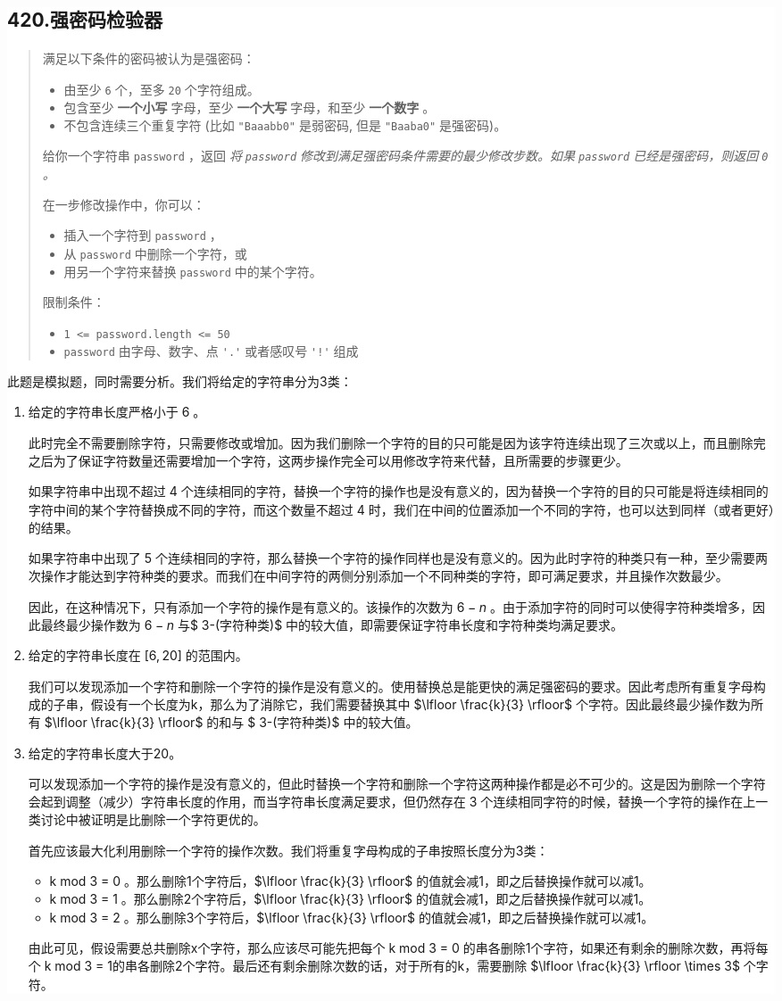 

## 420.强密码检验器

>满足以下条件的密码被认为是强密码：
>
>- 由至少 `6` 个，至多 `20` 个字符组成。
>- 包含至少 **一个小写** 字母，至少 **一个大写** 字母，和至少 **一个数字** 。
>- 不包含连续三个重复字符 (比如 `"Baaabb0"` 是弱密码, 但是 `"Baaba0"` 是强密码)。
>
>给你一个字符串 `password` ，返回 *将 `password` 修改到满足强密码条件需要的最少修改步数。如果 `password` 已经是强密码，则返回 `0` 。*
>
>在一步修改操作中，你可以：
>
>- 插入一个字符到 `password` ，
>- 从 `password` 中删除一个字符，或
>- 用另一个字符来替换 `password` 中的某个字符。
>
>限制条件：
>
>- `1 <= password.length <= 50`
>- `password` 由字母、数字、点 `'.'` 或者感叹号 `'!'` 组成

此题是模拟题，同时需要分析。我们将给定的字符串分为3类：

1. 给定的字符串长度严格小于 6 。

    此时完全不需要删除字符，只需要修改或增加。因为我们删除一个字符的目的只可能是因为该字符连续出现了三次或以上，而且删除完之后为了保证字符数量还需要增加一个字符，这两步操作完全可以用修改字符来代替，且所需要的步骤更少。

    如果字符串中出现不超过 4 个连续相同的字符，替换一个字符的操作也是没有意义的，因为替换一个字符的目的只可能是将连续相同的字符中间的某个字符替换成不同的字符，而这个数量不超过 4 时，我们在中间的位置添加一个不同的字符，也可以达到同样（或者更好）的结果。

    如果字符串中出现了 5 个连续相同的字符，那么替换一个字符的操作同样也是没有意义的。因为此时字符的种类只有一种，至少需要两次操作才能达到字符种类的要求。而我们在中间字符的两侧分别添加一个不同种类的字符，即可满足要求，并且操作次数最少。

    因此，在这种情况下，只有添加一个字符的操作是有意义的。该操作的次数为 $6-n$ 。由于添加字符的同时可以使得字符种类增多，因此最终最少操作数为 $6-n$ 与$ 3-(字符种类)$ 中的较大值，即需要保证字符串长度和字符种类均满足要求。

2. 给定的字符串长度在 $[6,20]$ 的范围内。

    我们可以发现添加一个字符和删除一个字符的操作是没有意义的。使用替换总是能更快的满足强密码的要求。因此考虑所有重复字母构成的子串，假设有一个长度为k，那么为了消除它，我们需要替换其中 $\lfloor \frac{k}{3} \rfloor$ 个字符。因此最终最少操作数为所有 $\lfloor \frac{k}{3} \rfloor$ 的和与 $ 3-(字符种类)$ 中的较大值。

3. 给定的字符串长度大于20。

    可以发现添加一个字符的操作是没有意义的，但此时替换一个字符和删除一个字符这两种操作都是必不可少的。这是因为删除一个字符会起到调整（减少）字符串长度的作用，而当字符串长度满足要求，但仍然存在 3 个连续相同字符的时候，替换一个字符的操作在上一类讨论中被证明是比删除一个字符更优的。

    首先应该最大化利用删除一个字符的操作次数。我们将重复字母构成的子串按照长度分为3类：

    + k mod 3 = 0 。那么删除1个字符后，$\lfloor \frac{k}{3} \rfloor$ 的值就会减1，即之后替换操作就可以减1。
    + k mod 3 = 1 。那么删除2个字符后，$\lfloor \frac{k}{3} \rfloor$ 的值就会减1，即之后替换操作就可以减1。
    + k mod 3 = 2 。那么删除3个字符后，$\lfloor \frac{k}{3} \rfloor$ 的值就会减1，即之后替换操作就可以减1。

    由此可见，假设需要总共删除x个字符，那么应该尽可能先把每个 k mod 3 = 0 的串各删除1个字符，如果还有剩余的删除次数，再将每个 k mod 3 = 1的串各删除2个字符。最后还有剩余删除次数的话，对于所有的k，需要删除 $\lfloor \frac{k}{3} \rfloor \times 3$ 个字符。
